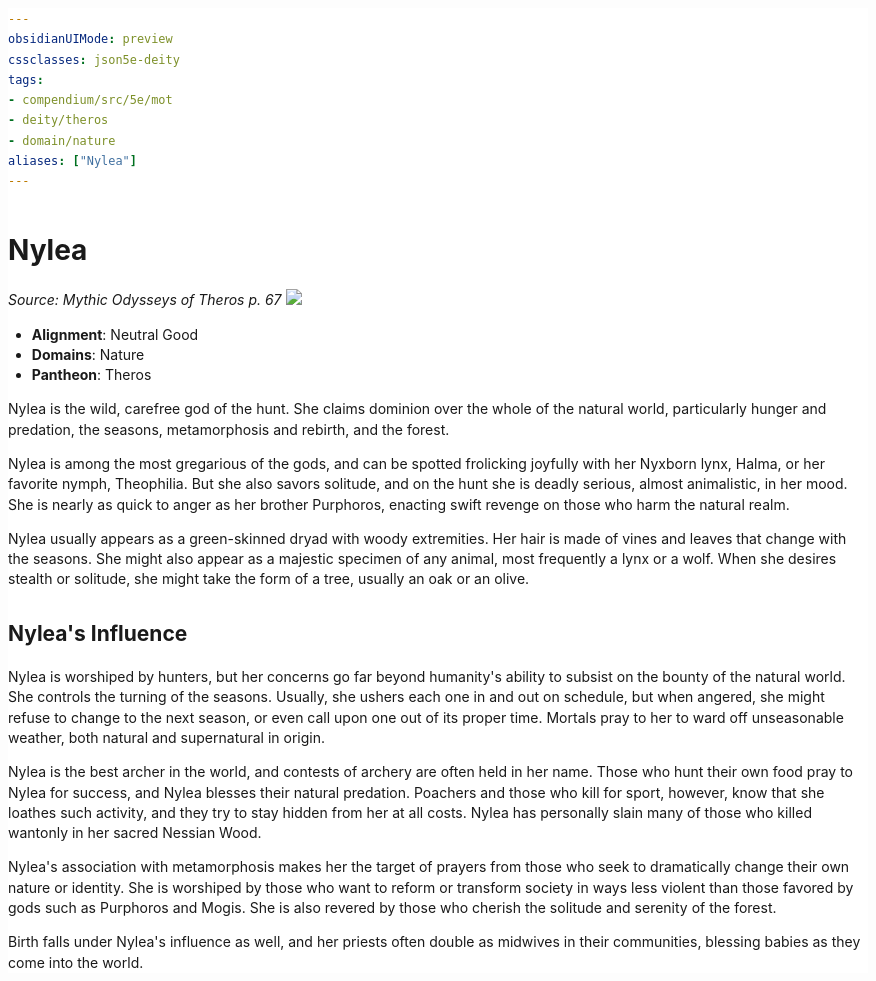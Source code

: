 ```yaml
---
obsidianUIMode: preview
cssclasses: json5e-deity
tags:
- compendium/src/5e/mot
- deity/theros
- domain/nature
aliases: ["Nylea"]
---
```

# Nylea
*Source: Mythic Odysseys of Theros p. 67* 
![](https://raw.githubusercontent.com/5etools-mirror-3/5etools-img/main/deities/MOT/044-02-03-nylea.webp#symbol)

- **Alignment**: Neutral Good
- **Domains**: Nature
- **Pantheon**: Theros

Nylea is the wild, carefree god of the hunt. She claims dominion over the whole of the natural world, particularly hunger and predation, the seasons, metamorphosis and rebirth, and the forest.

Nylea is among the most gregarious of the gods, and can be spotted frolicking joyfully with her Nyxborn lynx, Halma, or her favorite nymph, Theophilia. But she also savors solitude, and on the hunt she is deadly serious, almost animalistic, in her mood. She is nearly as quick to anger as her brother Purphoros, enacting swift revenge on those who harm the natural realm.

Nylea usually appears as a green-skinned dryad with woody extremities. Her hair is made of vines and leaves that change with the seasons. She might also appear as a majestic specimen of any animal, most frequently a lynx or a wolf. When she desires stealth or solitude, she might take the form of a tree, usually an oak or an olive.

## Nylea's Influence

Nylea is worshiped by hunters, but her concerns go far beyond humanity's ability to subsist on the bounty of the natural world. She controls the turning of the seasons. Usually, she ushers each one in and out on schedule, but when angered, she might refuse to change to the next season, or even call upon one out of its proper time. Mortals pray to her to ward off unseasonable weather, both natural and supernatural in origin.

Nylea is the best archer in the world, and contests of archery are often held in her name. Those who hunt their own food pray to Nylea for success, and Nylea blesses their natural predation. Poachers and those who kill for sport, however, know that she loathes such activity, and they try to stay hidden from her at all costs. Nylea has personally slain many of those who killed wantonly in her sacred Nessian Wood.

Nylea's association with metamorphosis makes her the target of prayers from those who seek to dramatically change their own nature or identity. She is worshiped by those who want to reform or transform society in ways less violent than those favored by gods such as Purphoros and Mogis. She is also revered by those who cherish the solitude and serenity of the forest.

Birth falls under Nylea's influence as well, and her priests often double as midwives in their communities, blessing babies as they come into the world.
